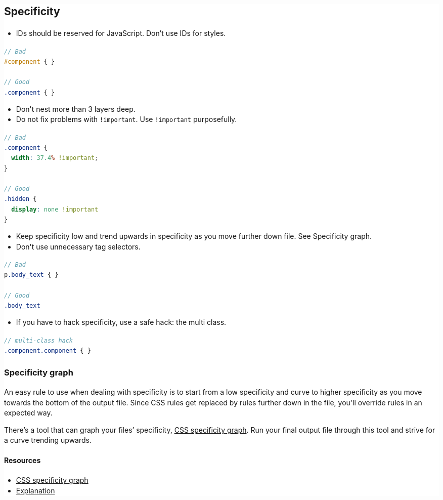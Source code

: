 ## Specificity
- IDs should be reserved for JavaScript. Don’t use IDs for styles.

```scss
// Bad
#component { }

// Good
.component { }
```

- Don't nest more than 3 layers deep.
- Do not fix problems with ```!important```. Use ```!important``` purposefully.

```scss
// Bad
.component {
  width: 37.4% !important;
}

// Good
.hidden {
  display: none !important
}
```

- Keep specificity low and trend upwards in specificity as you move further down file. See Specificity graph.
- Don't use unnecessary tag selectors.

```scss
// Bad
p.body_text { }

// Good
.body_text
```

- If you have to hack specificity, use a safe hack: the multi class.

```scss
// multi-class hack
.component.component { }
```

### Specificity graph
An easy rule to use when dealing with specificity is to start from a low specificity and curve to higher specificity as you move towards the bottom of the output file. Since CSS rules get replaced by rules further down in the file, you'll override rules in an expected way.

There’s a tool that can graph your files’ specificity, [CSS specificity graph](http://jonassebastianohlsson.com/specificity-graph/). Run your final output file through this tool and strive for a curve trending upwards.

#### Resources
* [CSS specificity graph](http://jonassebastianohlsson.com/specificity-graph/)
* [Explanation](http://csswizardry.com/2014/10/the-specificity-graph/)
